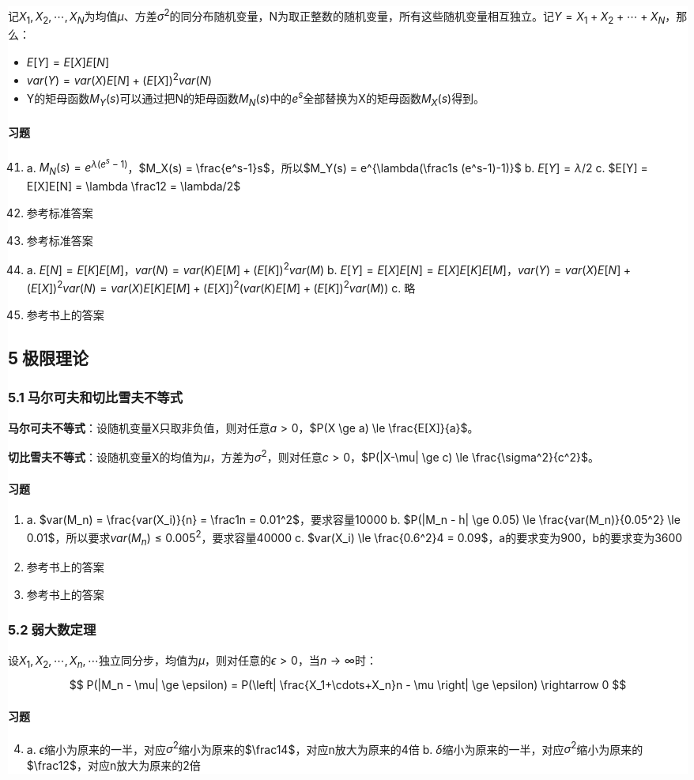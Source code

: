 记$X_1,X_2,\cdots,X_N$为均值$\mu$、方差$\sigma^2$的同分布随机变量，N为取正整数的随机变量，所有这些随机变量相互独立。记$Y=X_1+X_2+\cdots+X_N$，那么：

* $E[Y] = E[X]E[N]$
* $var(Y) = var(X)E[N] + (E[X])^2var(N)$
* Y的矩母函数$M_Y(s)$可以通过把N的矩母函数$M_N(s)$中的$e^s$全部替换为X的矩母函数$M_X(s)$得到。

#### 习题

41. a. $M_N(s) = e^{\lambda(e^s-1)}$，$M_X(s) = \frac{e^s-1}s$，所以$M_Y(s) = e^{\lambda(\frac1s (e^s-1)-1)}$
    b. $E[Y] = \lambda/2$
    c. $E[Y] = E[X]E[N] = \lambda \frac12 = \lambda/2$

42. 参考标准答案

43. 参考标准答案

44. a. $E[N] = E[K]E[M]$，$var(N) = var(K)E[M] + (E[K])^2var(M)$
    b. $E[Y] = E[X]E[N] = E[X]E[K]E[M]$，$var(Y) = var(X)E[N] + (E[X])^2var(N) = var(X)E[K]E[M] + (E[X])^2(var(K)E[M]+(E[K])^2var(M))$
    c. 略

45. 参考书上的答案

## 5 极限理论

### 5.1 马尔可夫和切比雪夫不等式

**马尔可夫不等式**：设随机变量X只取非负值，则对任意$a>0$，$P(X \ge a) \le \frac{E[X]}{a}$。

**切比雪夫不等式**：设随机变量X的均值为$\mu$，方差为$\sigma^2$，则对任意$c>0$，$P(|X-\mu| \ge c) \le \frac{\sigma^2}{c^2}$。

#### 习题

1. a. $var(M_n) = \frac{var(X_i)}{n} = \frac1n = 0.01^2$，要求容量10000
   b. $P(|M_n - h| \ge 0.05) \le \frac{var(M_n)}{0.05^2} \le 0.01$，所以要求$var(M_n) \le 0.005^2$，要求容量40000
   c. $var(X_i) \le \frac{0.6^2}4 = 0.09$，a的要求变为900，b的要求变为3600

2. 参考书上的答案

3. 参考书上的答案

### 5.2 弱大数定理

设$X_1,X_2,\cdots,X_n,\cdots$独立同分步，均值为$\mu$，则对任意的$\epsilon>0$，当$n \rightarrow \infty$时：
$$
P(|M_n - \mu| \ge \epsilon) = P(\left| \frac{X_1+\cdots+X_n}n - \mu \right| \ge \epsilon) \rightarrow 0
$$

#### 习题

4. a. $\epsilon$缩小为原来的一半，对应$\sigma^2$缩小为原来的$\frac14$，对应n放大为原来的4倍
   b. $\delta$缩小为原来的一半，对应$\sigma^2$缩小为原来的$\frac12$，对应n放大为原来的2倍
